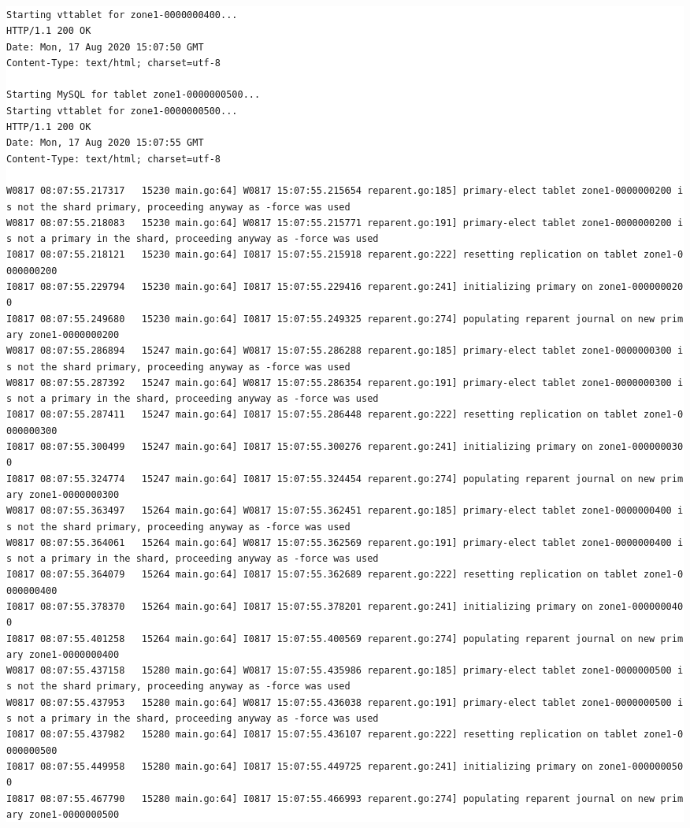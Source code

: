 ```text
Starting vttablet for zone1-0000000400...
HTTP/1.1 200 OK
Date: Mon, 17 Aug 2020 15:07:50 GMT
Content-Type: text/html; charset=utf-8

Starting MySQL for tablet zone1-0000000500...
Starting vttablet for zone1-0000000500...
HTTP/1.1 200 OK
Date: Mon, 17 Aug 2020 15:07:55 GMT
Content-Type: text/html; charset=utf-8

W0817 08:07:55.217317   15230 main.go:64] W0817 15:07:55.215654 reparent.go:185] primary-elect tablet zone1-0000000200 is not the shard primary, proceeding anyway as -force was used
W0817 08:07:55.218083   15230 main.go:64] W0817 15:07:55.215771 reparent.go:191] primary-elect tablet zone1-0000000200 is not a primary in the shard, proceeding anyway as -force was used
I0817 08:07:55.218121   15230 main.go:64] I0817 15:07:55.215918 reparent.go:222] resetting replication on tablet zone1-0000000200
I0817 08:07:55.229794   15230 main.go:64] I0817 15:07:55.229416 reparent.go:241] initializing primary on zone1-0000000200
I0817 08:07:55.249680   15230 main.go:64] I0817 15:07:55.249325 reparent.go:274] populating reparent journal on new primary zone1-0000000200
W0817 08:07:55.286894   15247 main.go:64] W0817 15:07:55.286288 reparent.go:185] primary-elect tablet zone1-0000000300 is not the shard primary, proceeding anyway as -force was used
W0817 08:07:55.287392   15247 main.go:64] W0817 15:07:55.286354 reparent.go:191] primary-elect tablet zone1-0000000300 is not a primary in the shard, proceeding anyway as -force was used
I0817 08:07:55.287411   15247 main.go:64] I0817 15:07:55.286448 reparent.go:222] resetting replication on tablet zone1-0000000300
I0817 08:07:55.300499   15247 main.go:64] I0817 15:07:55.300276 reparent.go:241] initializing primary on zone1-0000000300
I0817 08:07:55.324774   15247 main.go:64] I0817 15:07:55.324454 reparent.go:274] populating reparent journal on new primary zone1-0000000300
W0817 08:07:55.363497   15264 main.go:64] W0817 15:07:55.362451 reparent.go:185] primary-elect tablet zone1-0000000400 is not the shard primary, proceeding anyway as -force was used
W0817 08:07:55.364061   15264 main.go:64] W0817 15:07:55.362569 reparent.go:191] primary-elect tablet zone1-0000000400 is not a primary in the shard, proceeding anyway as -force was used
I0817 08:07:55.364079   15264 main.go:64] I0817 15:07:55.362689 reparent.go:222] resetting replication on tablet zone1-0000000400
I0817 08:07:55.378370   15264 main.go:64] I0817 15:07:55.378201 reparent.go:241] initializing primary on zone1-0000000400
I0817 08:07:55.401258   15264 main.go:64] I0817 15:07:55.400569 reparent.go:274] populating reparent journal on new primary zone1-0000000400
W0817 08:07:55.437158   15280 main.go:64] W0817 15:07:55.435986 reparent.go:185] primary-elect tablet zone1-0000000500 is not the shard primary, proceeding anyway as -force was used
W0817 08:07:55.437953   15280 main.go:64] W0817 15:07:55.436038 reparent.go:191] primary-elect tablet zone1-0000000500 is not a primary in the shard, proceeding anyway as -force was used
I0817 08:07:55.437982   15280 main.go:64] I0817 15:07:55.436107 reparent.go:222] resetting replication on tablet zone1-0000000500
I0817 08:07:55.449958   15280 main.go:64] I0817 15:07:55.449725 reparent.go:241] initializing primary on zone1-0000000500
I0817 08:07:55.467790   15280 main.go:64] I0817 15:07:55.466993 reparent.go:274] populating reparent journal on new primary zone1-0000000500
```
